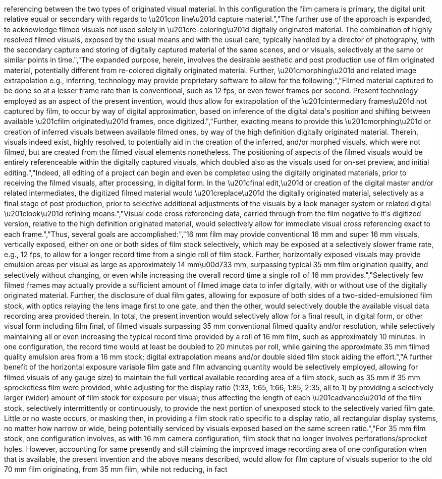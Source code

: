 referencing between the two types of originated visual material. In this configuration the film camera is primary, the digital unit relative equal or secondary with regards to \u201con line\u201d capture material.","The further use of the approach is expanded, to acknowledge filmed visuals not used solely in \u201cre-coloring\u201d digitally originated material. The combination of highly resolved filmed visuals, exposed by the usual means and with the usual care, typically handled by a director of photography, with the secondary capture and storing of digitally captured material of the same scenes, and or visuals, selectively at the same or similar points in time.","The expanded purpose, herein, involves the desirable aesthetic and post production use of film originated material, potentially different from re-colored digitally originated material. Further, \u201cmorphing\u201d and related image extrapolation e.g., inferring, technology may provide proprietary software to allow for the following:","Filmed material captured to be done so at a lesser frame rate than is conventional, such as 12 fps, or even fewer frames per second. Present technology employed as an aspect of the present invention, would thus allow for extrapolation of the \u201cintermediary frames\u201d not captured by film, to occur by way of digital approximation, based on inference of the digital data's position and shifting between available \u201cfilm originated\u201d frames, once digitized.","Further, exacting means to provide this \u201cmorphing\u201d or creation of inferred visuals between available filmed ones, by way of the high definition digitally originated material. Therein, visuals indeed exist, highly resolved, to potentially aid in the creation of the inferred, and\/or morphed visuals, which were not filmed, but are created from the filmed visual elements nonetheless. The positioning of aspects of the filmed visuals would be entirely referenceable within the digitally captured visuals, which doubled also as the visuals used for on-set preview, and initial editing.","Indeed, all editing of a project can begin and even be completed using the digitally originated materials, prior to receiving the filmed visuals, after processing, in digital form. In the \u201cfinal edit,\u201d or creation of the digital master and\/or related intermediates, the digitized filmed material would \u201creplace\u201d the digitally originated material, selectively as a final stage of post production, prior to selective additional adjustments of the visuals by a look manager system or related digital \u201clook\u201d refining means.","Visual code cross referencing data, carried through from the film negative to it's digitized version, relative to the high definition originated material, would selectively allow for immediate visual cross referencing exact to each frame.","Thus, several goals are accomplished:","16 mm film may provide conventional 16 mm and super 16 mm visuals, vertically exposed, either on one or both sides of film stock selectively, which may be exposed at a selectively slower frame rate, e.g., 12 fps, to allow for a longer record time from a single roll of film stock. Further, horizontally exposed visuals may provide emulsion areas per visual as large as approximately 14 mm\u00d733 mm, surpassing typical 35 mm film origination quality, and selectively without changing, or even while increasing the overall record time a single roll of 16 mm provides.","Selectively few filmed frames may actually provide a sufficient amount of filmed image data to infer digitally, with or without use of the digitally originated material. Further, the disclosure of dual film gates, allowing for exposure of both sides of a two-sided-emulsioned film stock, with optics relaying the lens image first to one gate, and then the other, would selectively double the available visual data recording area provided therein. In total, the present invention would selectively allow for a final result, in digital form, or other visual form including film final, of filmed visuals surpassing 35 mm conventional filmed quality and\/or resolution, while selectively maintaining all or even increasing the typical record time provided by a roll of 16 mm film, such as approximately 10 minutes. In one configuration, the record time would at least be doubled to 20 minutes per roll, while gaining the approximate 35 mm filmed quality emulsion area from a 16 mm stock; digital extrapolation means and\/or double sided film stock aiding the effort.","A further benefit of the horizontal exposure variable film gate and film advancing quantity would be selectively employed, allowing for filmed visuals of any gauge size) to maintain the full vertical available recording area of a film stock, such as 35 mm if 35 mm sprocketless film were provided, while adjusting for the display ratio (1:33, 1:65, 1:66, 1:85, 2:35, all to 1) by providing a selectively larger (wider) amount of film stock for exposure per visual; thus affecting the length of each \u201cadvance\u201d of the film stock, selectively intermittently or continuously, to provide the next portion of unexposed stock to the selectively varied film gate. Little or no waste occurs, or masking then, in providing a film stock ratio specific to a display ratio, all rectangular display systems, no matter how narrow or wide, being potentially serviced by visuals exposed based on the same screen ratio.","For 35 mm film stock, one configuration involves, as with 16 mm camera configuration, film stock that no longer involves perforations\/sprocket holes. However, accounting for same presently and still claiming the improved image recording area of one configuration when that is available, the present invention and the above means described, would allow for film capture of visuals superior to the old 70 mm film originating, from 35 mm film, while not reducing, in fact